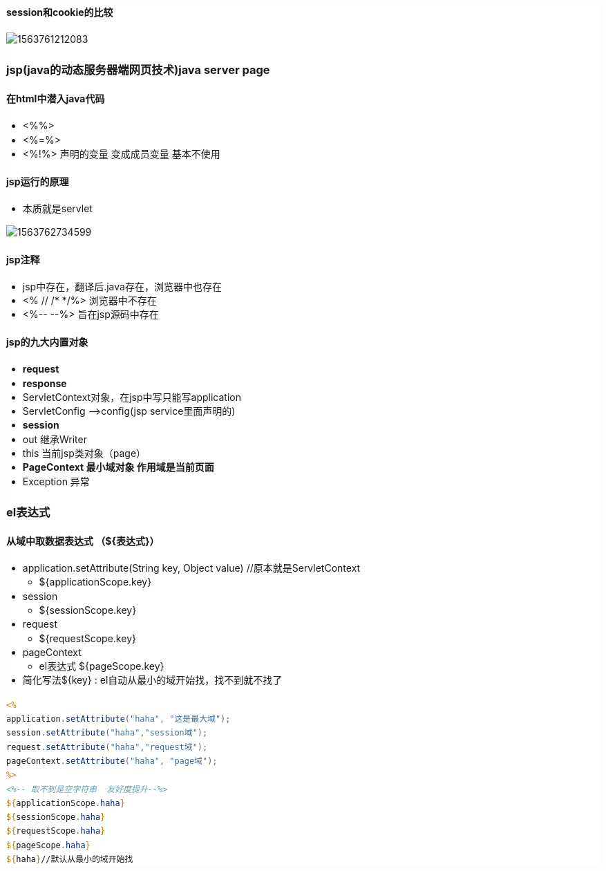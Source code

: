 #### session和cookie的比较

![1563761212083](C:\Users\Administrator\AppData\Roaming\Typora\typora-user-images\1563761212083.png)



### jsp(java的动态服务器端网页技术)java server page

#### 在html中潜入java代码

+ <%%>
+ <%=%>
+ <%!%>  声明的变量  变成成员变量   基本不使用

#### jsp运行的原理

+ 本质就是servlet

![1563762734599](C:\Users\Administrator\AppData\Roaming\Typora\typora-user-images\1563762734599.png)

#### jsp注释

+ jsp中存在，翻译后.java存在，浏览器中也存在
+ <%  //   /* */%>  浏览器中不存在
+ <%-- --%>  旨在jsp源码中存在

#### jsp的九大内置对象

+ **request**
+ **response**
+ ServletContext对象，在jsp中写只能写application
+ ServletConfig -->config(jsp service里面声明的)
+ **session**
+ out 继承Writer
+ this 当前jsp类对象（page）
+ **PageContext 最小域对象       作用域是当前页面**
+ Exception 异常

### el表达式

#### 从域中取数据表达式  （${表达式}）

+ application.setAttribute(String key, Object value)   //原本就是ServletContext
  + ${applicationScope.key}
+ session
  + ${sessionScope.key}
+ request
  + ${requestScope.key}
+ pageContext
  + el表达式 ${pageScope.key}
+ 简化写法${key}   : el自动从最小的域开始找，找不到就不找了

~~~~~~jsp
<%
application.setAttribute("haha", "这是最大域");
session.setAttribute("haha","session域");
request.setAttribute("haha","request域");
pageContext.setAttribute("haha", "page域");
%>
<%-- 取不到是空字符串  友好度提升--%>
${applicationScope.haha}
${sessionScope.haha}
${requestScope.haha}
${pageScope.haha}
${haha}//默认从最小的域开始找
~~~~~~
